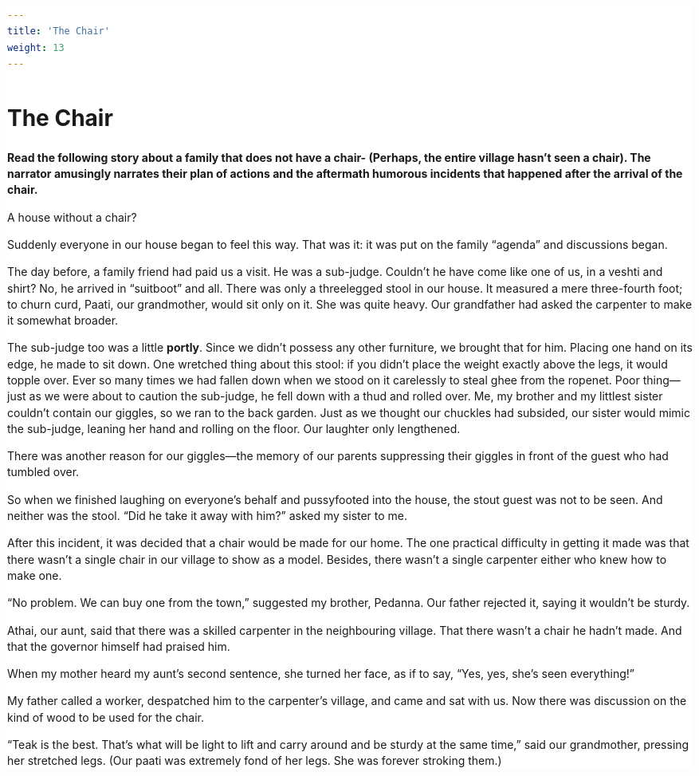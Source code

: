 ```yaml
---
title: 'The Chair'
weight: 13
---
```


# The Chair

**Read the following story about a family that does not have a chair- (Perhaps, the entire village hasn’t seen a chair). The narrator amusingly narrates their plan of actions and the aftermath humorous incidents that happened after the arrival of the chair.**

A house without a chair?

Suddenly everyone in our house began to feel this way. That was it: it was put on the family “agenda” and discussions began.

The day before, a family friend had paid us a visit. He was a sub-judge. Couldn’t he have come like one of us, in a veshti and shirt? No, he arrived in “suitboot” and all. There was only a threelegged stool in our house. It measured a mere three-fourth foot; to churn curd, Paati, our grandmother, would sit only on it. She was quite heavy. Our grandfather had asked the carpenter to make it somewhat broader.

The sub-judge too was a little **portly**. Since we didn’t possess any other furniture, we brought that for him. Placing one hand on its edge, he made to sit down. One wretched thing about this stool: if you didn’t place the weight exactly above the legs, it would topple over. Ever so many times we had fallen down when we stood on it carelessly to steal ghee from the ropenet. Poor thing—just as we were about to caution the sub-judge, he fell down with a thud and rolled over. Me, my brother and my littlest sister couldn’t contain our giggles, so we ran to the back garden. Just as we thought our chuckles had subsided, our sister would mimic the sub-judge, leaning her hand and rolling on the floor. Our laughter only lengthened.

There was another reason for our giggles—the memory of our parents suppressing their giggles in front of the guest who had tumbled over.

So when we finished laughing on everyone’s behalf and pussyfooted into the house, the stout guest was not to be seen. And neither was the stool. “Did he take it away with him?” asked my sister to me.

After this incident, it was decided that a chair would be made for our home. The one practical difficulty in getting it made was that there wasn’t a single chair in our village to show as a model. Besides, there wasn’t a single carpenter either who knew how to make one.

“No problem. We can buy one from the town,” suggested my brother, Pedanna. Our father rejected it, saying it wouldn’t be sturdy.

Athai, our aunt, said that there was a skilled carpenter in the neighbouring village. That there wasn’t a chair he hadn’t made. And that the governor himself had praised him.

When my mother heard my aunt’s second sentence, she turned her face, as if to say, “Yes, yes, she’s seen everything!”

My father called a worker, despatched him to the carpenter’s village, and came and sat with us. Now there was discussion on the kind of wood to be used for the chair.

“Teak is the best. That’s what will be light to lift and carry around and be sturdy at the same time,” said our grandmother, pressing her stretched legs. (Our paati was extremely fond of her legs. She was forever stroking them.) 
